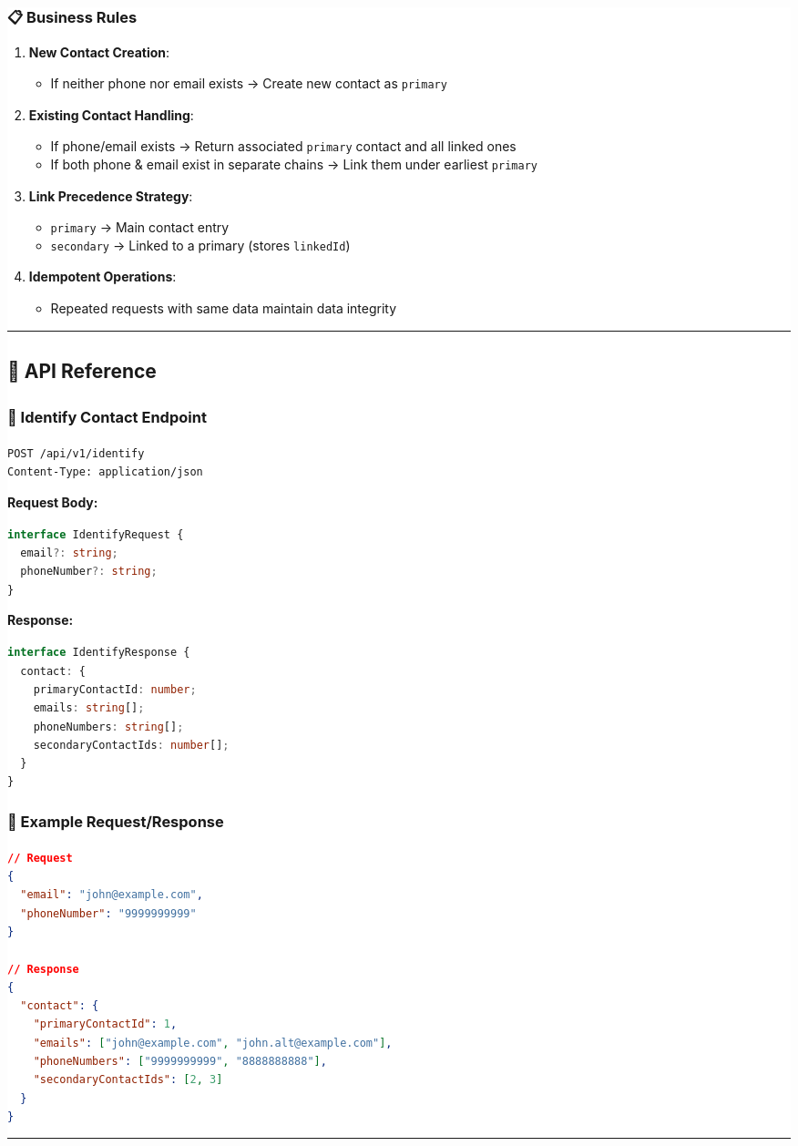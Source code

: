 ### 📋 Business Rules

1. **New Contact Creation**:
   - If neither phone nor email exists → Create new contact as `primary`

2. **Existing Contact Handling**:
   - If phone/email exists → Return associated `primary` contact and all linked ones
   - If both phone & email exist in separate chains → Link them under earliest `primary`

3. **Link Precedence Strategy**:
   - `primary` → Main contact entry
   - `secondary` → Linked to a primary (stores `linkedId`)

4. **Idempotent Operations**:
   - Repeated requests with same data maintain data integrity

---

## 🚀 API Reference

### 🎯 Identify Contact Endpoint

```http
POST /api/v1/identify
Content-Type: application/json
```

**Request Body:**
```typescript
interface IdentifyRequest {
  email?: string;
  phoneNumber?: string;
}
```

**Response:**
```typescript
interface IdentifyResponse {
  contact: {
    primaryContactId: number;
    emails: string[];
    phoneNumbers: string[];
    secondaryContactIds: number[];
  }
}
```

### 📝 Example Request/Response

```json
// Request
{
  "email": "john@example.com",
  "phoneNumber": "9999999999"
}

// Response
{
  "contact": {
    "primaryContactId": 1,
    "emails": ["john@example.com", "john.alt@example.com"],
    "phoneNumbers": ["9999999999", "8888888888"],
    "secondaryContactIds": [2, 3]
  }
}
```

---
